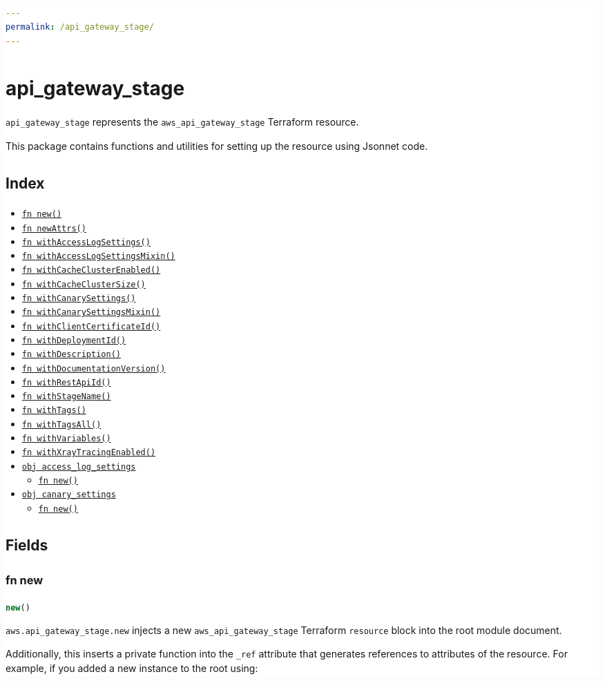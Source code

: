 ```yaml
---
permalink: /api_gateway_stage/
---
```


# api_gateway_stage

`api_gateway_stage` represents the `aws_api_gateway_stage` Terraform resource.



This package contains functions and utilities for setting up the resource using Jsonnet code.


## Index

* [`fn new()`](#fn-new)
* [`fn newAttrs()`](#fn-newattrs)
* [`fn withAccessLogSettings()`](#fn-withaccesslogsettings)
* [`fn withAccessLogSettingsMixin()`](#fn-withaccesslogsettingsmixin)
* [`fn withCacheClusterEnabled()`](#fn-withcacheclusterenabled)
* [`fn withCacheClusterSize()`](#fn-withcacheclustersize)
* [`fn withCanarySettings()`](#fn-withcanarysettings)
* [`fn withCanarySettingsMixin()`](#fn-withcanarysettingsmixin)
* [`fn withClientCertificateId()`](#fn-withclientcertificateid)
* [`fn withDeploymentId()`](#fn-withdeploymentid)
* [`fn withDescription()`](#fn-withdescription)
* [`fn withDocumentationVersion()`](#fn-withdocumentationversion)
* [`fn withRestApiId()`](#fn-withrestapiid)
* [`fn withStageName()`](#fn-withstagename)
* [`fn withTags()`](#fn-withtags)
* [`fn withTagsAll()`](#fn-withtagsall)
* [`fn withVariables()`](#fn-withvariables)
* [`fn withXrayTracingEnabled()`](#fn-withxraytracingenabled)
* [`obj access_log_settings`](#obj-access_log_settings)
  * [`fn new()`](#fn-access_log_settingsnew)
* [`obj canary_settings`](#obj-canary_settings)
  * [`fn new()`](#fn-canary_settingsnew)

## Fields

### fn new

```ts
new()
```


`aws.api_gateway_stage.new` injects a new `aws_api_gateway_stage` Terraform `resource`
block into the root module document.

Additionally, this inserts a private function into the `_ref` attribute that generates references to attributes of the
resource. For example, if you added a new instance to the root using:
